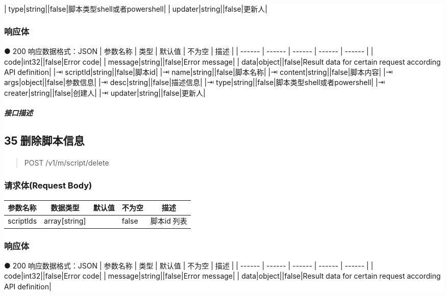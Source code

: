 | type|string||false|脚本类型shell或者powershell|
| updater|string||false|更新人|
### 响应体
● 200 响应数据格式：JSON
| 参数名称 | 类型 | 默认值 | 不为空 | 描述 |
| ------ | ------ | ------ | ------ | ------ |
| code|int32||false|Error code|
| message|string||false|Error message|
| data|object||false|Result data for certain request according API definition|
|⇥ scriptId|string||false|脚本id|
|⇥ name|string||false|脚本名称|
|⇥ content|string||false|脚本内容|
|⇥ args|object||false|参数信息|
|⇥ desc|string||false|描述信息|
|⇥ type|string||false|脚本类型shell或者powershell|
|⇥ creater|string||false|创建人|
|⇥ updater|string||false|更新人|

##### 接口描述
> 




## 35	删除脚本信息

> POST  /v1/m/script/delete
### 请求体(Request Body)
| 参数名称 | 数据类型 | 默认值 | 不为空 | 描述 |
| ------ | ------ | ------ | ------ | ------ |
| scriptIds|array[string]||false|脚本id 列表|
### 响应体
● 200 响应数据格式：JSON
| 参数名称 | 类型 | 默认值 | 不为空 | 描述 |
| ------ | ------ | ------ | ------ | ------ |
| code|int32||false|Error code|
| message|string||false|Error message|
| data|object||false|Result data for certain request according API definition|
